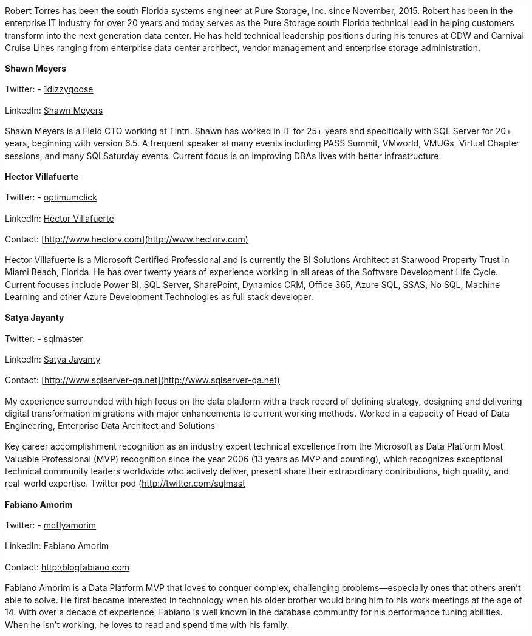 Robert Torres has been the south Florida systems engineer at Pure Storage, Inc. since November, 2015. Robert has been in the enterprise IT industry for over 20 years and today serves as the Pure Storage south Florida technical lead in helping customers transform into the next generation data center. He has held technical leadership positions during his tenures at CDW and Carnival Cruise Lines ranging from enterprise data center architect, vendor management and enterprise storage administration.
 
**Shawn Meyers**
 
Twitter:  - [1dizzygoose](https://www.twitter.com/1dizzygoose)
 
LinkedIn: [Shawn Meyers](http://www.linkedin.com/in/shawnmeyers42)
 
Shawn Meyers is a Field CTO working at Tintri.  Shawn has worked in IT for 25+ years and specifically with SQL Server for 20+ years, beginning with version 6.5.  A frequent speaker at many events including PASS Summit, VMworld, VMUGs, Virtual Chapter sessions, and many SQLSaturday events.  Current focus is on improving DBAs lives with better infrastructure.
 
**Hector Villafuerte**
 
Twitter:  - [optimumclick](https://www.twitter.com/optimumclick)
 
LinkedIn: [Hector Villafuerte](http://www.linkedin.com/in/hector-v)
 
Contact: [http://www.hectorv.com](http://www.hectorv.com)
 
Hector Villafuerte is a Microsoft Certified Professional and is currently the BI Solutions Architect at Starwood Property Trust in Miami Beach, Florida. 
He has over twenty years of experience working in all areas of the Software Development Life Cycle. Current focuses include Power BI, SQL Server, SharePoint, Dynamics CRM, Office 365, Azure SQL, SSAS, No SQL, Machine Learning and other Azure Development Technologies as full stack developer.
 
**Satya Jayanty**
 
Twitter:  - [sqlmaster](https://www.twitter.com/sqlmaster)
 
LinkedIn: [Satya Jayanty](https://uk.linkedin.com/sqlmaster)
 
Contact: [http://www.sqlserver-qa.net](http://www.sqlserver-qa.net)
 
My experience surrounded with high focus on the data platform with a track record of defining strategy, designing and delivering digital transformation  migrations with major enhancements to current working methods.  Worked in a capacity of Head of Data Engineering, Enterprise Data Architect and Solutions 

Key career accomplishment  recognition as an industry expert  technical excellence from the Microsoft as Data Platform Most Valuable Professional (MVP) recognition since the year 2006 (13 years as MVP and counting), which recognizes exceptional technical community leaders worldwide who actively deliver, present  share their extraordinary contributions, high quality, and real-world expertise.
Twitter pod (http://twitter.com/sqlmast
 
**Fabiano Amorim**
 
Twitter:  - [mcflyamorim](https://www.twitter.com/mcflyamorim)
 
LinkedIn: [Fabiano Amorim](https://www.linkedin.com/in/fabianoamorim/)
 
Contact: [http:\\blogfabiano.com](http:\\blogfabiano.com)
 
Fabiano Amorim is a Data Platform MVP that loves to conquer complex, challenging problems—especially ones that others aren’t able to solve. He first became interested in technology when his older brother would bring him to his work meetings at the age of 14. With over a decade of experience, Fabiano is well known in the database community for his performance tuning abilities. When he isn’t working, he loves to read and spend time with his family.
 